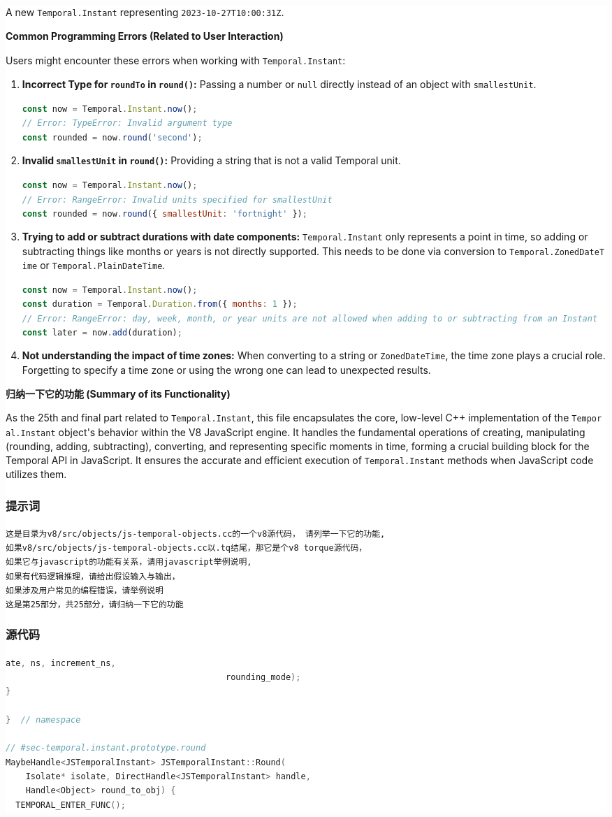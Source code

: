 A new `Temporal.Instant` representing `2023-10-27T10:00:31Z`.

**Common Programming Errors (Related to User Interaction)**

Users might encounter these errors when working with `Temporal.Instant`:

1. **Incorrect Type for `roundTo` in `round()`:** Passing a number or `null` directly instead of an object with `smallestUnit`.
   ```javascript
   const now = Temporal.Instant.now();
   // Error: TypeError: Invalid argument type
   const rounded = now.round('second');
   ```

2. **Invalid `smallestUnit` in `round()`:**  Providing a string that is not a valid Temporal unit.
   ```javascript
   const now = Temporal.Instant.now();
   // Error: RangeError: Invalid units specified for smallestUnit
   const rounded = now.round({ smallestUnit: 'fortnight' });
   ```

3. **Trying to add or subtract durations with date components:** `Temporal.Instant` only represents a point in time, so adding or subtracting things like months or years is not directly supported. This needs to be done via conversion to `Temporal.ZonedDateTime` or `Temporal.PlainDateTime`.
   ```javascript
   const now = Temporal.Instant.now();
   const duration = Temporal.Duration.from({ months: 1 });
   // Error: RangeError: day, week, month, or year units are not allowed when adding to or subtracting from an Instant
   const later = now.add(duration);
   ```

4. **Not understanding the impact of time zones:** When converting to a string or `ZonedDateTime`, the time zone plays a crucial role. Forgetting to specify a time zone or using the wrong one can lead to unexpected results.

**归纳一下它的功能 (Summary of its Functionality)**

As the 25th and final part related to `Temporal.Instant`, this file encapsulates the core, low-level C++ implementation of the `Temporal.Instant` object's behavior within the V8 JavaScript engine. It handles the fundamental operations of creating, manipulating (rounding, adding, subtracting), converting, and representing specific moments in time, forming a crucial building block for the Temporal API in JavaScript. It ensures the accurate and efficient execution of `Temporal.Instant` methods when JavaScript code utilizes them.

### 提示词
```
这是目录为v8/src/objects/js-temporal-objects.cc的一个v8源代码， 请列举一下它的功能, 
如果v8/src/objects/js-temporal-objects.cc以.tq结尾，那它是个v8 torque源代码，
如果它与javascript的功能有关系，请用javascript举例说明,
如果有代码逻辑推理，请给出假设输入与输出，
如果涉及用户常见的编程错误，请举例说明
这是第25部分，共25部分，请归纳一下它的功能
```

### 源代码
```cpp
ate, ns, increment_ns,
                                            rounding_mode);
}

}  // namespace

// #sec-temporal.instant.prototype.round
MaybeHandle<JSTemporalInstant> JSTemporalInstant::Round(
    Isolate* isolate, DirectHandle<JSTemporalInstant> handle,
    Handle<Object> round_to_obj) {
  TEMPORAL_ENTER_FUNC();
```